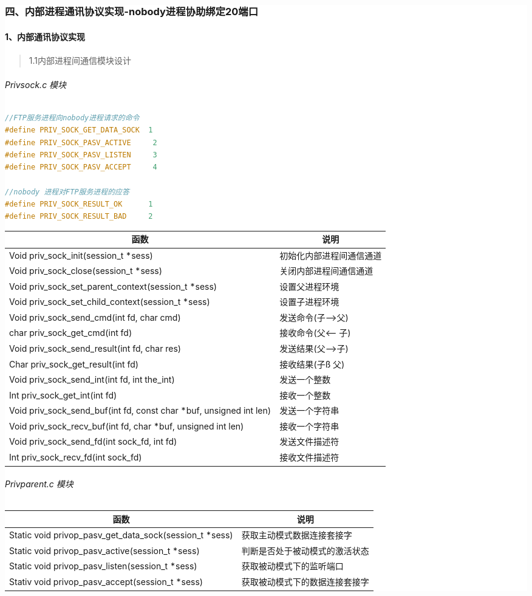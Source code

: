 ### 四、内部进程通讯协议实现-nobody进程协助绑定20端口
#### 1、内部通讯协议实现
> 1.1内部进程间通信模块设计

###### Privsock.c 模块

```C
//FTP服务进程向nobody进程请求的命令
#define PRIV_SOCK_GET_DATA_SOCK  1
#define PRIV_SOCK_PASV_ACTIVE     2
#define PRIV_SOCK_PASV_LISTEN     3
#define PRIV_SOCK_PASV_ACCEPT     4

//nobody 进程对FTP服务进程的应答
#define PRIV_SOCK_RESULT_OK      1
#define PRIV_SOCK_RESULT_BAD     2

```

| 函数                                                         | 说明                     |
| ------------------------------------------------------------ | ------------------------ |
| Void priv_sock_init(session_t *sess)                         | 初始化内部进程间通信通道 |
| Void priv_sock_close(session_t *sess)                        | 关闭内部进程间通信通道   |
| Void  priv_sock_set_parent_context(session_t *sess)          | 设置父进程环境           |
| Void priv_sock_set_child_context(session_t  *sess)           | 设置子进程环境           |
| Void priv_sock_send_cmd(int fd, char cmd)                    | 发送命令(子—>父)         |
| char priv_sock_get_cmd(int fd)                               | 接收命令(父<-- 子)       |
| Void priv_sock_send_result(int fd, char  res)                | 发送结果(父—>子)         |
| Char priv_sock_get_result(int fd)                            | 接收结果(子ß 父)         |
| Void priv_sock_send_int(int fd, int  the_int)                | 发送一个整数             |
| Int priv_sock_get_int(int fd)                                | 接收一个整数             |
| Void priv_sock_send_buf(int fd, const  char *buf, unsigned int len) | 发送一个字符串           |
| Void priv_sock_recv_buf(int fd, char  *buf, unsigned int len) | 接收一个字符串           |
| Void priv_sock_send_fd(int sock_fd, int  fd)                 | 发送文件描述符           |
| Int priv_sock_recv_fd(int sock_fd)                           | 接收文件描述符           |

###### Privparent.c 模块

| 函数                                                    | 说明                           |
| ------------------------------------------------------- | ------------------------------ |
| Static void  privop_pasv_get_data_sock(session_t *sess) | 获取主动模式数据连接套接字     |
| Static void privop_pasv_active(session_t  *sess)        | 判断是否处于被动模式的激活状态 |
| Static void privop_pasv_listen(session_t  *sess)        | 获取被动模式下的监听端口       |
| Stativ void privop_pasv_accept(session_t  *sess)        | 获取被动模式下的数据连接套接字 |
